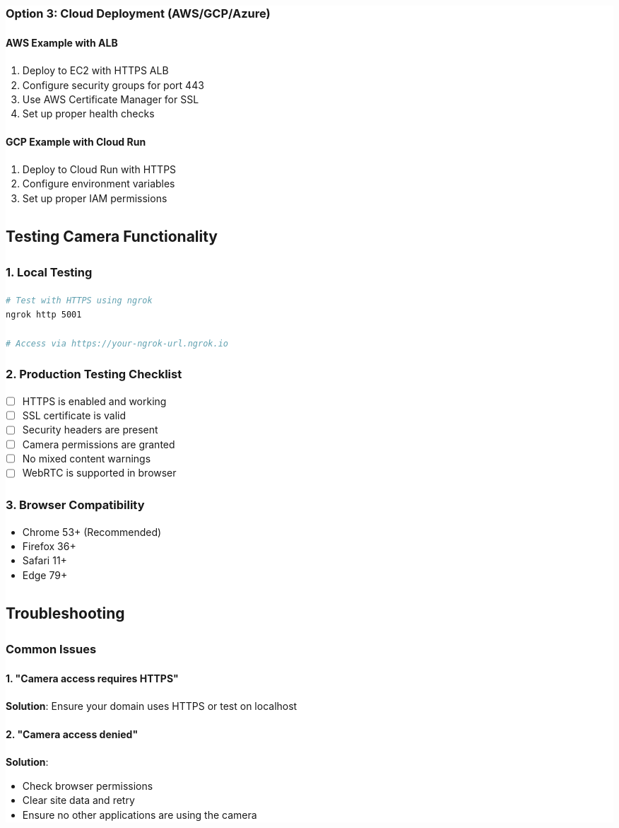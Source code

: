 ### Option 3: Cloud Deployment (AWS/GCP/Azure)

#### AWS Example with ALB
1. Deploy to EC2 with HTTPS ALB
2. Configure security groups for port 443
3. Use AWS Certificate Manager for SSL
4. Set up proper health checks

#### GCP Example with Cloud Run
1. Deploy to Cloud Run with HTTPS
2. Configure environment variables
3. Set up proper IAM permissions

## Testing Camera Functionality

### 1. Local Testing
```bash
# Test with HTTPS using ngrok
ngrok http 5001

# Access via https://your-ngrok-url.ngrok.io
```

### 2. Production Testing Checklist
- [ ] HTTPS is enabled and working
- [ ] SSL certificate is valid
- [ ] Security headers are present
- [ ] Camera permissions are granted
- [ ] No mixed content warnings
- [ ] WebRTC is supported in browser

### 3. Browser Compatibility
- Chrome 53+ (Recommended)
- Firefox 36+
- Safari 11+
- Edge 79+

## Troubleshooting

### Common Issues

#### 1. "Camera access requires HTTPS"
**Solution**: Ensure your domain uses HTTPS or test on localhost

#### 2. "Camera access denied"
**Solution**: 
- Check browser permissions
- Clear site data and retry
- Ensure no other applications are using the camera
